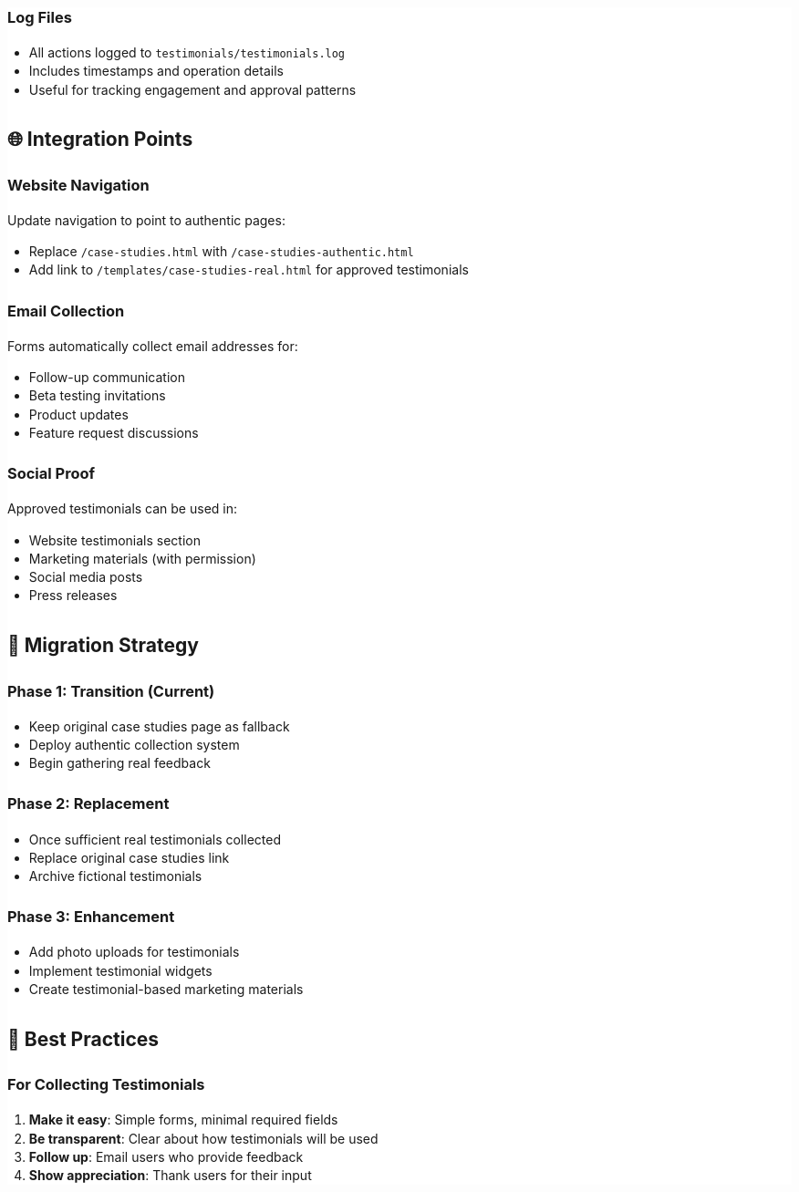 ### Log Files
- All actions logged to `testimonials/testimonials.log`
- Includes timestamps and operation details
- Useful for tracking engagement and approval patterns

## 🌐 Integration Points

### Website Navigation
Update navigation to point to authentic pages:
- Replace `/case-studies.html` with `/case-studies-authentic.html`
- Add link to `/templates/case-studies-real.html` for approved testimonials

### Email Collection
Forms automatically collect email addresses for:
- Follow-up communication
- Beta testing invitations
- Product updates
- Feature request discussions

### Social Proof
Approved testimonials can be used in:
- Website testimonials section
- Marketing materials (with permission)
- Social media posts
- Press releases

## 🚀 Migration Strategy

### Phase 1: Transition (Current)
- Keep original case studies page as fallback
- Deploy authentic collection system
- Begin gathering real feedback

### Phase 2: Replacement
- Once sufficient real testimonials collected
- Replace original case studies link
- Archive fictional testimonials

### Phase 3: Enhancement
- Add photo uploads for testimonials
- Implement testimonial widgets
- Create testimonial-based marketing materials

## 🎯 Best Practices

### For Collecting Testimonials
1. **Make it easy**: Simple forms, minimal required fields
2. **Be transparent**: Clear about how testimonials will be used
3. **Follow up**: Email users who provide feedback
4. **Show appreciation**: Thank users for their input
